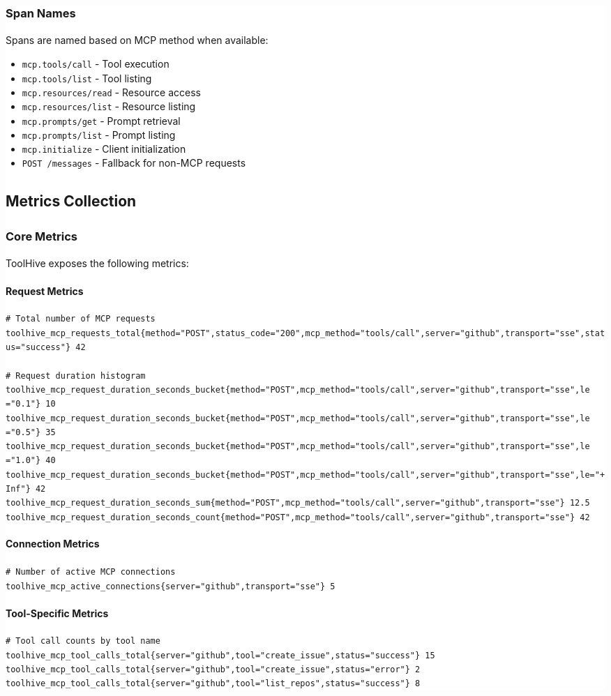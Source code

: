 ### Span Names

Spans are named based on MCP method when available:

- `mcp.tools/call` - Tool execution
- `mcp.tools/list` - Tool listing
- `mcp.resources/read` - Resource access
- `mcp.resources/list` - Resource listing
- `mcp.prompts/get` - Prompt retrieval
- `mcp.prompts/list` - Prompt listing
- `mcp.initialize` - Client initialization
- `POST /messages` - Fallback for non-MCP requests

## Metrics Collection

### Core Metrics

ToolHive exposes the following metrics:

#### Request Metrics
```prometheus
# Total number of MCP requests
toolhive_mcp_requests_total{method="POST",status_code="200",mcp_method="tools/call",server="github",transport="sse",status="success"} 42

# Request duration histogram
toolhive_mcp_request_duration_seconds_bucket{method="POST",mcp_method="tools/call",server="github",transport="sse",le="0.1"} 10
toolhive_mcp_request_duration_seconds_bucket{method="POST",mcp_method="tools/call",server="github",transport="sse",le="0.5"} 35
toolhive_mcp_request_duration_seconds_bucket{method="POST",mcp_method="tools/call",server="github",transport="sse",le="1.0"} 40
toolhive_mcp_request_duration_seconds_bucket{method="POST",mcp_method="tools/call",server="github",transport="sse",le="+Inf"} 42
toolhive_mcp_request_duration_seconds_sum{method="POST",mcp_method="tools/call",server="github",transport="sse"} 12.5
toolhive_mcp_request_duration_seconds_count{method="POST",mcp_method="tools/call",server="github",transport="sse"} 42
```

#### Connection Metrics
```prometheus
# Number of active MCP connections
toolhive_mcp_active_connections{server="github",transport="sse"} 5
```

#### Tool-Specific Metrics
```prometheus
# Tool call counts by tool name
toolhive_mcp_tool_calls_total{server="github",tool="create_issue",status="success"} 15
toolhive_mcp_tool_calls_total{server="github",tool="create_issue",status="error"} 2
toolhive_mcp_tool_calls_total{server="github",tool="list_repos",status="success"} 8
```
